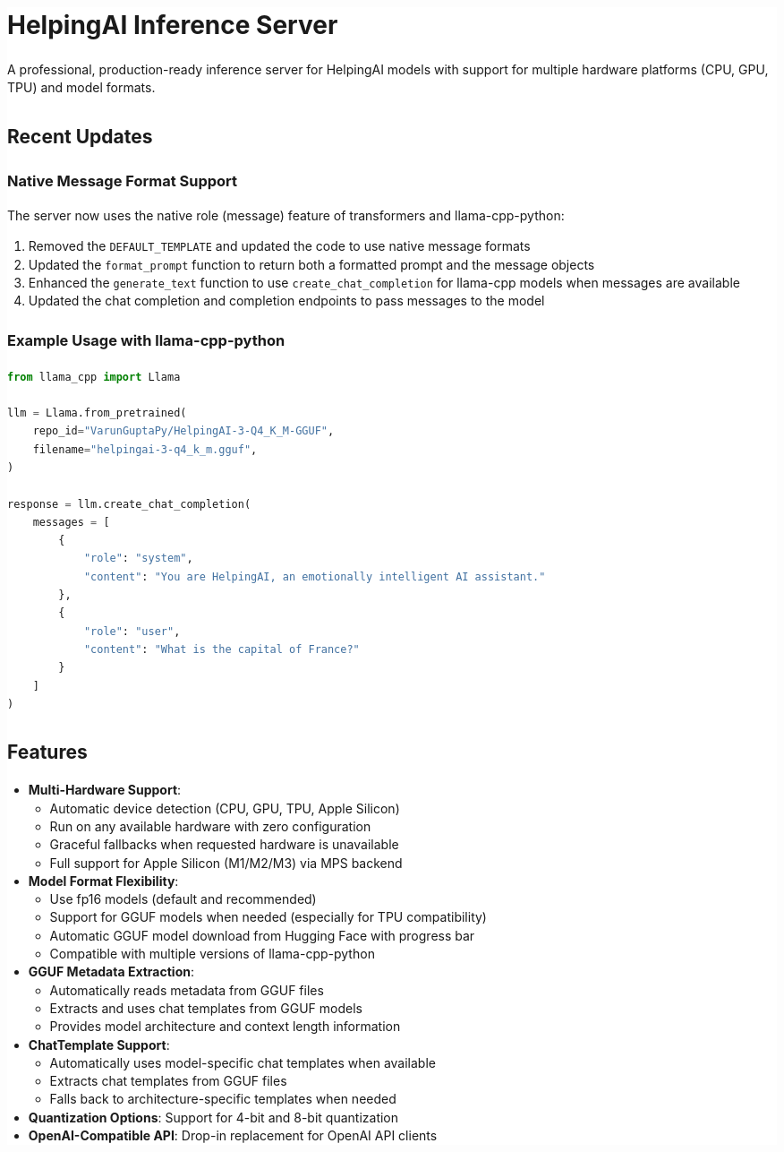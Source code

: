 # HelpingAI Inference Server

A professional, production-ready inference server for HelpingAI models with support for multiple hardware platforms (CPU, GPU, TPU) and model formats.

## Recent Updates

### Native Message Format Support

The server now uses the native role (message) feature of transformers and llama-cpp-python:

1. Removed the `DEFAULT_TEMPLATE` and updated the code to use native message formats
2. Updated the `format_prompt` function to return both a formatted prompt and the message objects
3. Enhanced the `generate_text` function to use `create_chat_completion` for llama-cpp models when messages are available
4. Updated the chat completion and completion endpoints to pass messages to the model

### Example Usage with llama-cpp-python

```python
from llama_cpp import Llama

llm = Llama.from_pretrained(
    repo_id="VarunGuptaPy/HelpingAI-3-Q4_K_M-GGUF",
    filename="helpingai-3-q4_k_m.gguf",
)

response = llm.create_chat_completion(
    messages = [
        {
            "role": "system",
            "content": "You are HelpingAI, an emotionally intelligent AI assistant."
        },
        {
            "role": "user",
            "content": "What is the capital of France?"
        }
    ]
)
```

## Features

- **Multi-Hardware Support**:
  - Automatic device detection (CPU, GPU, TPU, Apple Silicon)
  - Run on any available hardware with zero configuration
  - Graceful fallbacks when requested hardware is unavailable
  - Full support for Apple Silicon (M1/M2/M3) via MPS backend
- **Model Format Flexibility**:
  - Use fp16 models (default and recommended)
  - Support for GGUF models when needed (especially for TPU compatibility)
  - Automatic GGUF model download from Hugging Face with progress bar
  - Compatible with multiple versions of llama-cpp-python
- **GGUF Metadata Extraction**:
  - Automatically reads metadata from GGUF files
  - Extracts and uses chat templates from GGUF models
  - Provides model architecture and context length information
- **ChatTemplate Support**:
  - Automatically uses model-specific chat templates when available
  - Extracts chat templates from GGUF files
  - Falls back to architecture-specific templates when needed
- **Quantization Options**: Support for 4-bit and 8-bit quantization
- **OpenAI-Compatible API**: Drop-in replacement for OpenAI API clients
